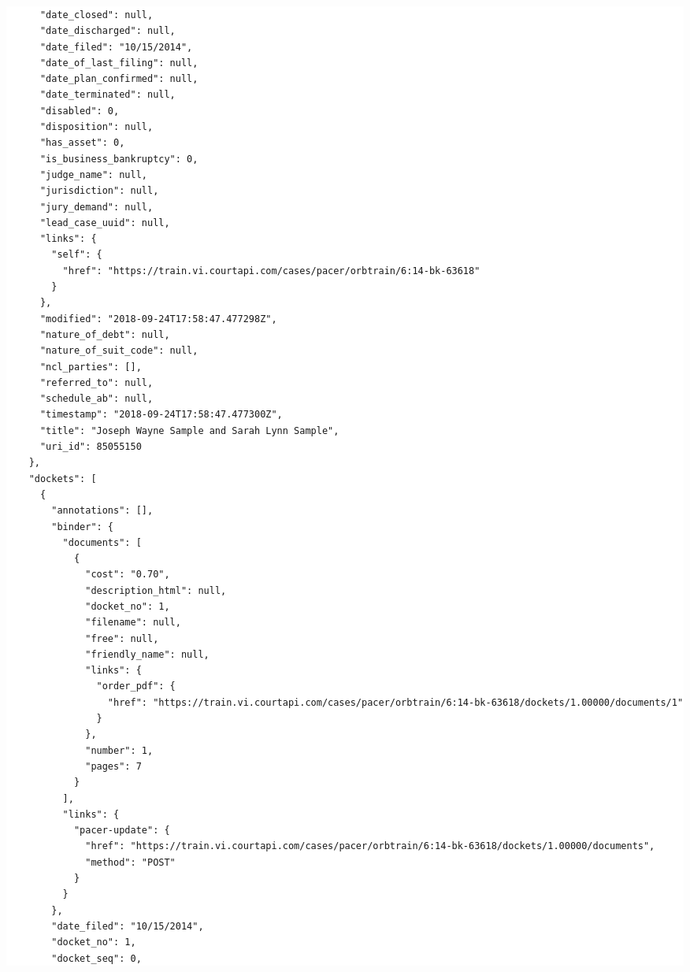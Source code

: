 ```shell
      "date_closed": null,
      "date_discharged": null,
      "date_filed": "10/15/2014",
      "date_of_last_filing": null,
      "date_plan_confirmed": null,
      "date_terminated": null,
      "disabled": 0,
      "disposition": null,
      "has_asset": 0,
      "is_business_bankruptcy": 0,
      "judge_name": null,
      "jurisdiction": null,
      "jury_demand": null,
      "lead_case_uuid": null,
      "links": {
        "self": {
          "href": "https://train.vi.courtapi.com/cases/pacer/orbtrain/6:14-bk-63618"
        }
      },
      "modified": "2018-09-24T17:58:47.477298Z",
      "nature_of_debt": null,
      "nature_of_suit_code": null,
      "ncl_parties": [],
      "referred_to": null,
      "schedule_ab": null,
      "timestamp": "2018-09-24T17:58:47.477300Z",
      "title": "Joseph Wayne Sample and Sarah Lynn Sample",
      "uri_id": 85055150
    },
    "dockets": [
      {
        "annotations": [],
        "binder": {
          "documents": [
            {
              "cost": "0.70",
              "description_html": null,
              "docket_no": 1,
              "filename": null,
              "free": null,
              "friendly_name": null,
              "links": {
                "order_pdf": {
                  "href": "https://train.vi.courtapi.com/cases/pacer/orbtrain/6:14-bk-63618/dockets/1.00000/documents/1"
                }
              },
              "number": 1,
              "pages": 7
            }
          ],
          "links": {
            "pacer-update": {
              "href": "https://train.vi.courtapi.com/cases/pacer/orbtrain/6:14-bk-63618/dockets/1.00000/documents",
              "method": "POST"
            }
          }
        },
        "date_filed": "10/15/2014",
        "docket_no": 1,
        "docket_seq": 0,
```